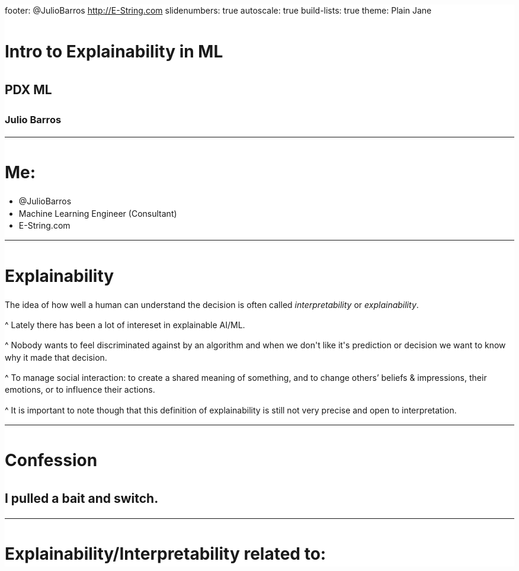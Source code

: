 footer: @JulioBarros http://E-String.com
slidenumbers: true
autoscale: true
build-lists: true
theme: Plain Jane

# Intro to Explainability in ML

## PDX ML

### Julio Barros

--- 
# Me:

* @JulioBarros 
* Machine Learning Engineer (Consultant)
* E-String.com

---

# Explainability


The idea of how well a human can understand the decision is often called _interpretability_ or _explainability_.

^ Lately there has been a lot of intereset in explainable AI/ML.

^ Nobody wants to feel discriminated against by an algorithm and when we don't like it's prediction or decision we want to know why it made that decision.

^ To manage social interaction: to create a shared meaning of something, and to change others’ beliefs & impressions, their emotions, or to influence their actions.

^ It is important to note though that this definition of explainability is still not very precise and open to interpretation.

---

# Confession

## I pulled a bait and switch.

---

# Explainability/Interpretability related to:
